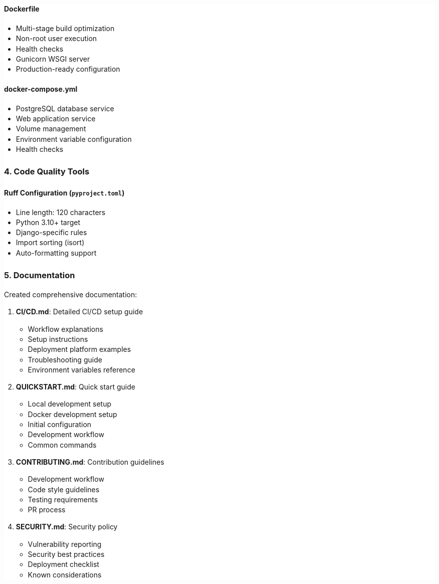 #### Dockerfile
- Multi-stage build optimization
- Non-root user execution
- Health checks
- Gunicorn WSGI server
- Production-ready configuration

#### docker-compose.yml
- PostgreSQL database service
- Web application service
- Volume management
- Environment variable configuration
- Health checks

### 4. Code Quality Tools

#### Ruff Configuration (`pyproject.toml`)
- Line length: 120 characters
- Python 3.10+ target
- Django-specific rules
- Import sorting (isort)
- Auto-formatting support

### 5. Documentation

Created comprehensive documentation:

1. **CI/CD.md**: Detailed CI/CD setup guide
   - Workflow explanations
   - Setup instructions
   - Deployment platform examples
   - Troubleshooting guide
   - Environment variables reference

2. **QUICKSTART.md**: Quick start guide
   - Local development setup
   - Docker development setup
   - Initial configuration
   - Development workflow
   - Common commands

3. **CONTRIBUTING.md**: Contribution guidelines
   - Development workflow
   - Code style guidelines
   - Testing requirements
   - PR process

4. **SECURITY.md**: Security policy
   - Vulnerability reporting
   - Security best practices
   - Deployment checklist
   - Known considerations
